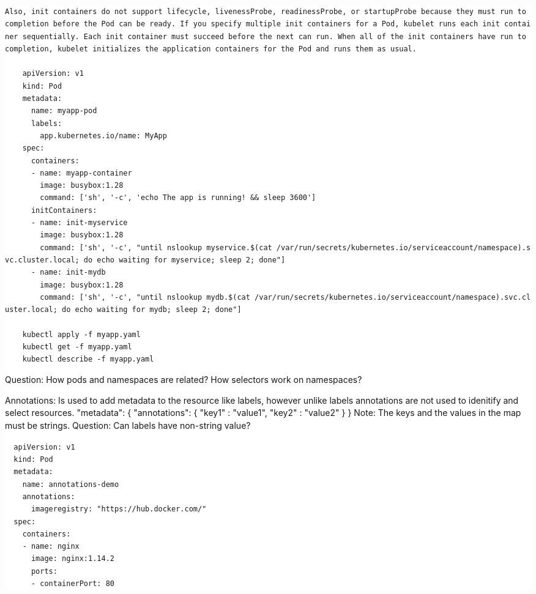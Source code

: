     Also, init containers do not support lifecycle, livenessProbe, readinessProbe, or startupProbe because they must run to completion before the Pod can be ready. If you specify multiple init containers for a Pod, kubelet runs each init container sequentially. Each init container must succeed before the next can run. When all of the init containers have run to completion, kubelet initializes the application containers for the Pod and runs them as usual.

        apiVersion: v1
        kind: Pod
        metadata:
          name: myapp-pod
          labels:
            app.kubernetes.io/name: MyApp
        spec:
          containers:
          - name: myapp-container
            image: busybox:1.28
            command: ['sh', '-c', 'echo The app is running! && sleep 3600']
          initContainers:
          - name: init-myservice
            image: busybox:1.28
            command: ['sh', '-c', "until nslookup myservice.$(cat /var/run/secrets/kubernetes.io/serviceaccount/namespace).svc.cluster.local; do echo waiting for myservice; sleep 2; done"]
          - name: init-mydb
            image: busybox:1.28
            command: ['sh', '-c', "until nslookup mydb.$(cat /var/run/secrets/kubernetes.io/serviceaccount/namespace).svc.cluster.local; do echo waiting for mydb; sleep 2; done"]

        kubectl apply -f myapp.yaml
        kubectl get -f myapp.yaml
        kubectl describe -f myapp.yaml


Question: How pods and namespaces are related? How selectors work on namespaces?


Annotations: Is used to add metadata to the resource like labels, however unlike labels annotations are not used to idenitify and select resources.
      "metadata": {
        "annotations": {
          "key1" : "value1",
          "key2" : "value2"
        }
      }
    Note: The keys and the values in the map must be strings. 
    Question: Can labels have non-string value?

      apiVersion: v1
      kind: Pod
      metadata:
        name: annotations-demo
        annotations:
          imageregistry: "https://hub.docker.com/"
      spec:
        containers:
        - name: nginx
          image: nginx:1.14.2
          ports:
          - containerPort: 80
